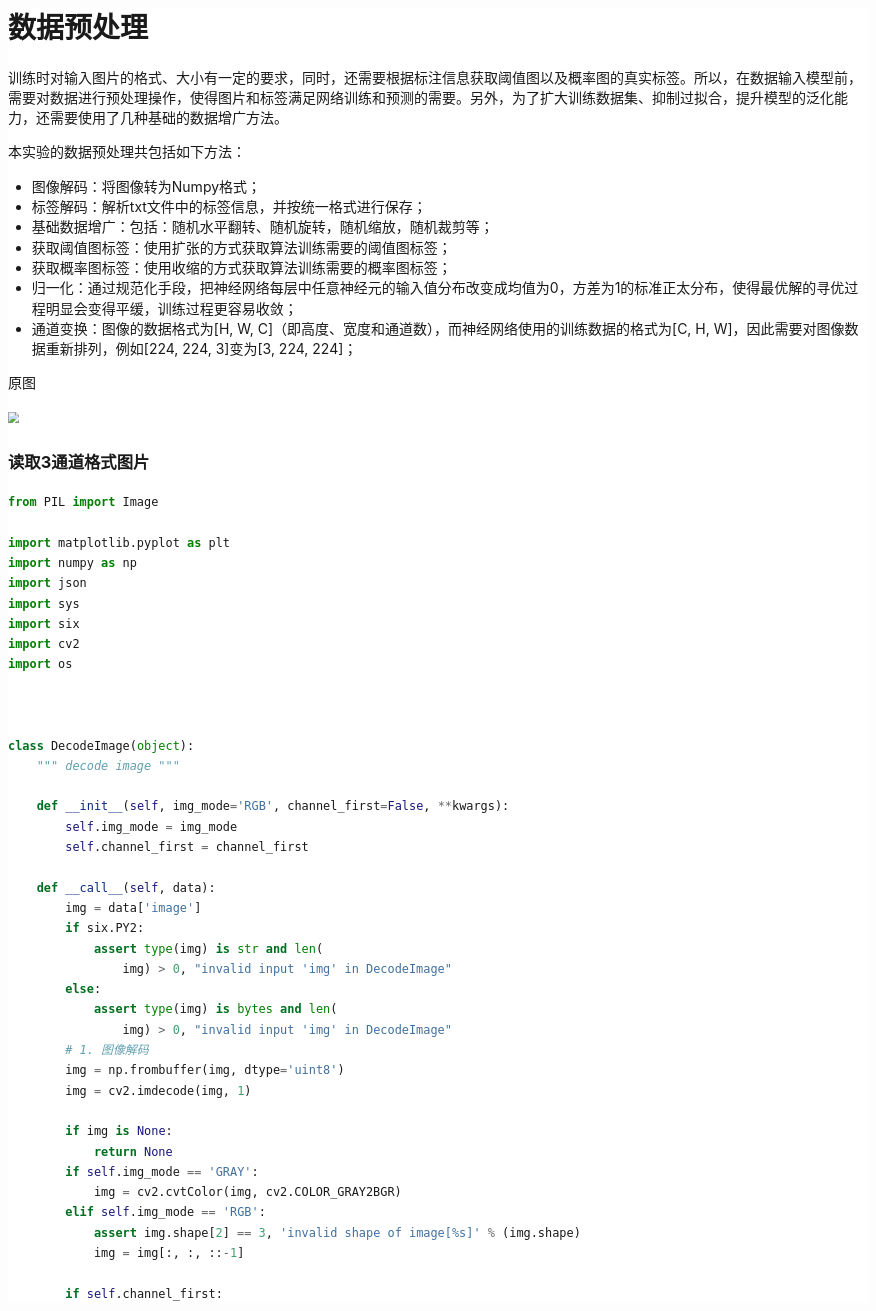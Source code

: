 # 数据预处理

训练时对输入图片的格式、大小有一定的要求，同时，还需要根据标注信息获取阈值图以及概率图的真实标签。所以，在数据输入模型前，需要对数据进行预处理操作，使得图片和标签满足网络训练和预测的需要。另外，为了扩大训练数据集、抑制过拟合，提升模型的泛化能力，还需要使用了几种基础的数据增广方法。

本实验的数据预处理共包括如下方法：

- 图像解码：将图像转为Numpy格式；
- 标签解码：解析txt文件中的标签信息，并按统一格式进行保存；
- 基础数据增广：包括：随机水平翻转、随机旋转，随机缩放，随机裁剪等；
- 获取阈值图标签：使用扩张的方式获取算法训练需要的阈值图标签；
- 获取概率图标签：使用收缩的方式获取算法训练需要的概率图标签；
- 归一化：通过规范化手段，把神经网络每层中任意神经元的输入值分布改变成均值为0，方差为1的标准正太分布，使得最优解的寻优过程明显会变得平缓，训练过程更容易收敛；
- 通道变换：图像的数据格式为[H, W, C]（即高度、宽度和通道数），而神经网络使用的训练数据的格式为[C, H, W]，因此需要对图像数据重新排列，例如[224, 224, 3]变为[3, 224, 224]；



原图

<img src="https://gitee.com/xuyouqian/drawing-bed/raw/master/img/20220307192212.png" style="zoom:67%;" />

### 读取3通道格式图片

```python
from PIL import Image

import matplotlib.pyplot as plt
import numpy as np
import json
import sys
import six
import cv2
import os



class DecodeImage(object):
    """ decode image """

    def __init__(self, img_mode='RGB', channel_first=False, **kwargs):
        self.img_mode = img_mode
        self.channel_first = channel_first

    def __call__(self, data):
        img = data['image']
        if six.PY2:
            assert type(img) is str and len(
                img) > 0, "invalid input 'img' in DecodeImage"
        else:
            assert type(img) is bytes and len(
                img) > 0, "invalid input 'img' in DecodeImage"
        # 1. 图像解码
        img = np.frombuffer(img, dtype='uint8')
        img = cv2.imdecode(img, 1)

        if img is None:
            return None
        if self.img_mode == 'GRAY':
            img = cv2.cvtColor(img, cv2.COLOR_GRAY2BGR)
        elif self.img_mode == 'RGB':
            assert img.shape[2] == 3, 'invalid shape of image[%s]' % (img.shape)
            img = img[:, :, ::-1]

        if self.channel_first:
```